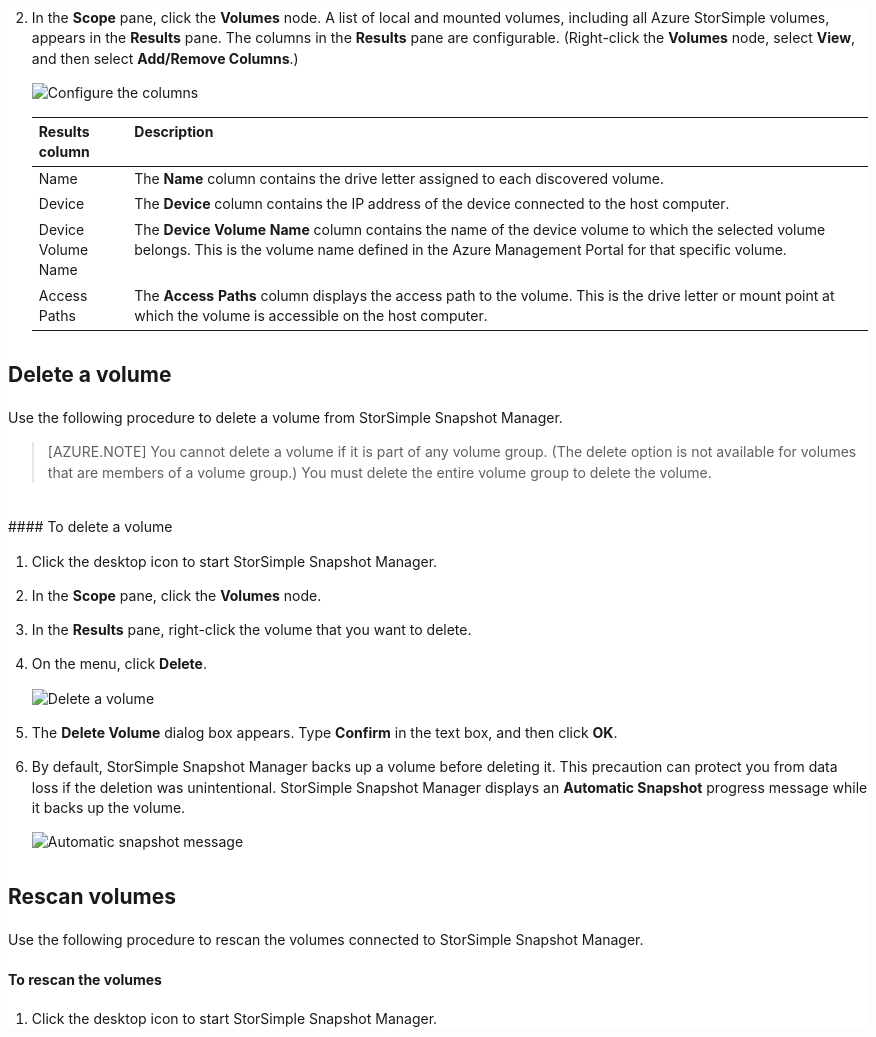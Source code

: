 2. In the **Scope** pane, click the **Volumes** node. A list of local and mounted volumes, including all Azure StorSimple volumes, appears in the **Results** pane. The columns in the **Results** pane are configurable. (Right-click the **Volumes** node, select **View**, and then select **Add/Remove Columns**.)

    ![Configure the columns](./media/storsimple-snapshot-manager-manage-volumes/HCS_SSM_View_volumes.png)

    Results column | Description 
    :--------------|:-------------
    Name           | The **Name** column contains the drive letter assigned to each discovered volume.
    Device         | The **Device** column contains the IP address of the device connected to the host computer.
    Device Volume Name | The **Device Volume Name** column contains the name of the device volume to which the selected volume belongs. This is the volume name defined in the Azure Management Portal for that specific volume.
    Access Paths   | The **Access Paths** column displays the access path to the volume. This is the drive letter or mount point at which the volume is accessible on the host computer.
 
## Delete a volume

Use the following procedure to delete a volume from StorSimple Snapshot Manager.

>[AZURE.NOTE] You cannot delete a volume if it is part of any volume group. (The delete option is not available for volumes that are members of a volume group.) You must delete the entire volume group to delete the volume.
<br>
#### To delete a volume

1. Click the desktop icon to start StorSimple Snapshot Manager.

2. In the **Scope** pane, click the **Volumes** node. 

3. In the **Results** pane, right-click the volume that you want to delete.

4. On the menu, click **Delete**. 

    ![Delete a volume](./media/storsimple-snapshot-manager-manage-volumes/HCS_SSM_Delete_volume.png) 

5. The **Delete Volume** dialog box appears. Type **Confirm** in the text box, and then click **OK**.

6. By default, StorSimple Snapshot Manager backs up a volume before deleting it. This precaution can protect you from data loss if the deletion was unintentional. StorSimple Snapshot Manager displays an **Automatic Snapshot** progress message while it backs up the volume. 

    ![Automatic snapshot message](./media/storsimple-snapshot-manager-manage-volumes/HCS_SSM_Automatic_snap.png) 

## Rescan volumes

Use the following procedure to rescan the volumes connected to StorSimple Snapshot Manager.

#### To rescan the volumes

1. Click the desktop icon to start StorSimple Snapshot Manager.


[1]: https://msdn.microsoft.com/library/ee338480(v=ws.10).aspx